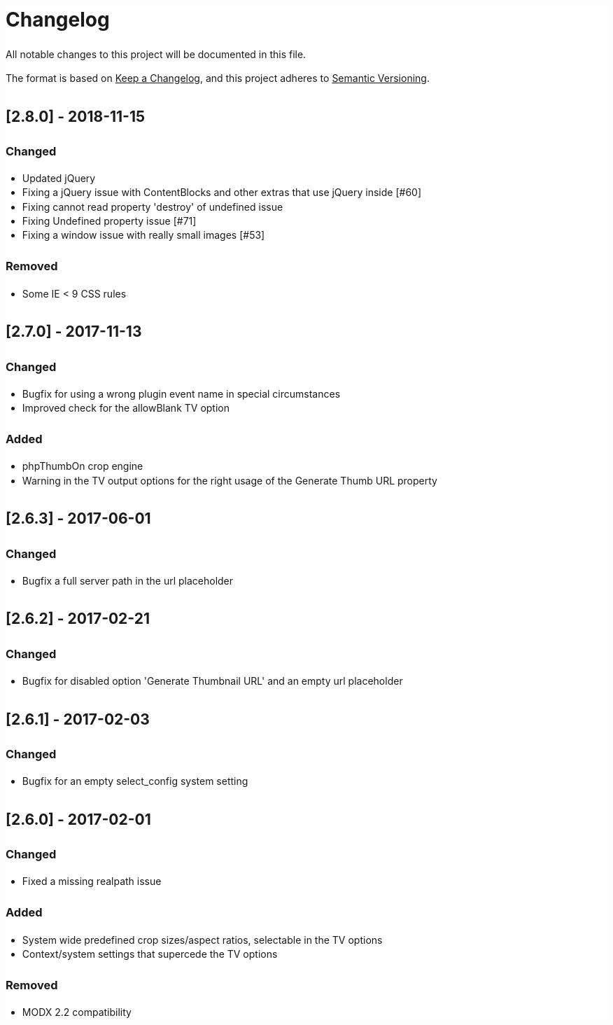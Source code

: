 # Changelog
All notable changes to this project will be documented in this file.

The format is based on [Keep a Changelog](https://keepachangelog.com/en/1.0.0/),
and this project adheres to [Semantic Versioning](https://semver.org/spec/v2.0.0.html).

## [2.8.0] - 2018-11-15
### Changed
- Updated jQuery
- Fixing a jQuery issue with ContentBlocks and other extras that use jQuery inside [#60]
- Fixing cannot read property 'destroy' of undefined issue
- Fixing Undefined property issue [#71]
- Fixing a window issue with really small images [#53]
### Removed
- Some IE < 9 CSS rules

## [2.7.0] - 2017-11-13
### Changed
- Bugfix for using a wrong plugin event name in special circumstances
- Improved check for the allowBlank TV option
### Added
- phpThumbOn crop engine
- Warning in the TV output options for the right usage of the Generate Thumb URL property

## [2.6.3] - 2017-06-01
### Changed
- Bugfix a full server path in the url placeholder

## [2.6.2] - 2017-02-21
### Changed
- Bugfix for disabled option 'Generate Thumbnail URL' and an empty url placeholder

## [2.6.1] - 2017-02-03
### Changed
- Bugfix for an empty select_config system setting

## [2.6.0] - 2017-02-01
### Changed
- Fixed a missing realpath issue
### Added
- System wide predefined crop sizes/aspect ratios, selectable in the TV options
- Context/system settings that supercede the TV options
### Removed
- MODX 2.2 compatibility
